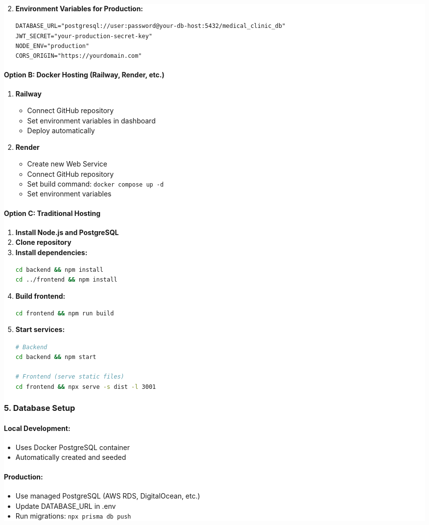 2. **Environment Variables for Production:**
   ```env
   DATABASE_URL="postgresql://user:password@your-db-host:5432/medical_clinic_db"
   JWT_SECRET="your-production-secret-key"
   NODE_ENV="production"
   CORS_ORIGIN="https://yourdomain.com"
   ```

#### **Option B: Docker Hosting (Railway, Render, etc.)**

1. **Railway**
   - Connect GitHub repository
   - Set environment variables in dashboard
   - Deploy automatically

2. **Render**
   - Create new Web Service
   - Connect GitHub repository
   - Set build command: `docker compose up -d`
   - Set environment variables

#### **Option C: Traditional Hosting**

1. **Install Node.js and PostgreSQL**
2. **Clone repository**
3. **Install dependencies:**
   ```bash
   cd backend && npm install
   cd ../frontend && npm install
   ```
4. **Build frontend:**
   ```bash
   cd frontend && npm run build
   ```
5. **Start services:**
   ```bash
   # Backend
   cd backend && npm start
   
   # Frontend (serve static files)
   cd frontend && npx serve -s dist -l 3001
   ```

### 5. Database Setup

#### **Local Development:**
- Uses Docker PostgreSQL container
- Automatically created and seeded

#### **Production:**
- Use managed PostgreSQL (AWS RDS, DigitalOcean, etc.)
- Update DATABASE_URL in .env
- Run migrations: `npx prisma db push`
